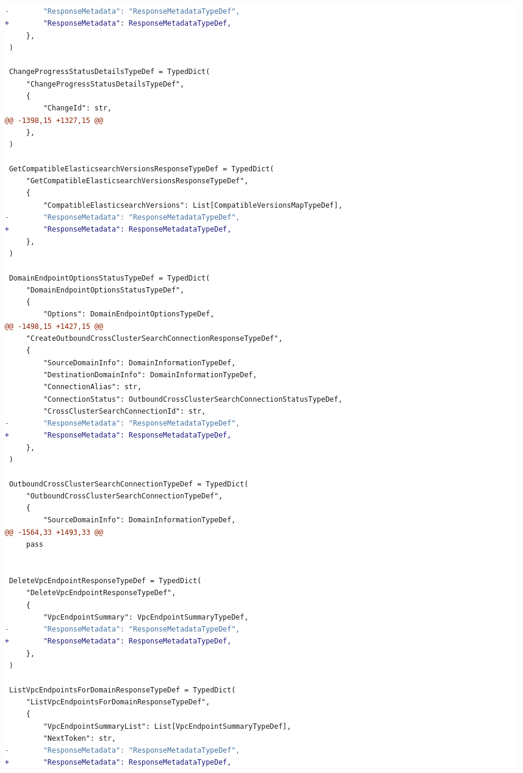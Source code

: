 ```diff
-        "ResponseMetadata": "ResponseMetadataTypeDef",
+        "ResponseMetadata": ResponseMetadataTypeDef,
     },
 )
 
 ChangeProgressStatusDetailsTypeDef = TypedDict(
     "ChangeProgressStatusDetailsTypeDef",
     {
         "ChangeId": str,
@@ -1398,15 +1327,15 @@
     },
 )
 
 GetCompatibleElasticsearchVersionsResponseTypeDef = TypedDict(
     "GetCompatibleElasticsearchVersionsResponseTypeDef",
     {
         "CompatibleElasticsearchVersions": List[CompatibleVersionsMapTypeDef],
-        "ResponseMetadata": "ResponseMetadataTypeDef",
+        "ResponseMetadata": ResponseMetadataTypeDef,
     },
 )
 
 DomainEndpointOptionsStatusTypeDef = TypedDict(
     "DomainEndpointOptionsStatusTypeDef",
     {
         "Options": DomainEndpointOptionsTypeDef,
@@ -1498,15 +1427,15 @@
     "CreateOutboundCrossClusterSearchConnectionResponseTypeDef",
     {
         "SourceDomainInfo": DomainInformationTypeDef,
         "DestinationDomainInfo": DomainInformationTypeDef,
         "ConnectionAlias": str,
         "ConnectionStatus": OutboundCrossClusterSearchConnectionStatusTypeDef,
         "CrossClusterSearchConnectionId": str,
-        "ResponseMetadata": "ResponseMetadataTypeDef",
+        "ResponseMetadata": ResponseMetadataTypeDef,
     },
 )
 
 OutboundCrossClusterSearchConnectionTypeDef = TypedDict(
     "OutboundCrossClusterSearchConnectionTypeDef",
     {
         "SourceDomainInfo": DomainInformationTypeDef,
@@ -1564,33 +1493,33 @@
     pass
 
 
 DeleteVpcEndpointResponseTypeDef = TypedDict(
     "DeleteVpcEndpointResponseTypeDef",
     {
         "VpcEndpointSummary": VpcEndpointSummaryTypeDef,
-        "ResponseMetadata": "ResponseMetadataTypeDef",
+        "ResponseMetadata": ResponseMetadataTypeDef,
     },
 )
 
 ListVpcEndpointsForDomainResponseTypeDef = TypedDict(
     "ListVpcEndpointsForDomainResponseTypeDef",
     {
         "VpcEndpointSummaryList": List[VpcEndpointSummaryTypeDef],
         "NextToken": str,
-        "ResponseMetadata": "ResponseMetadataTypeDef",
+        "ResponseMetadata": ResponseMetadataTypeDef,
```